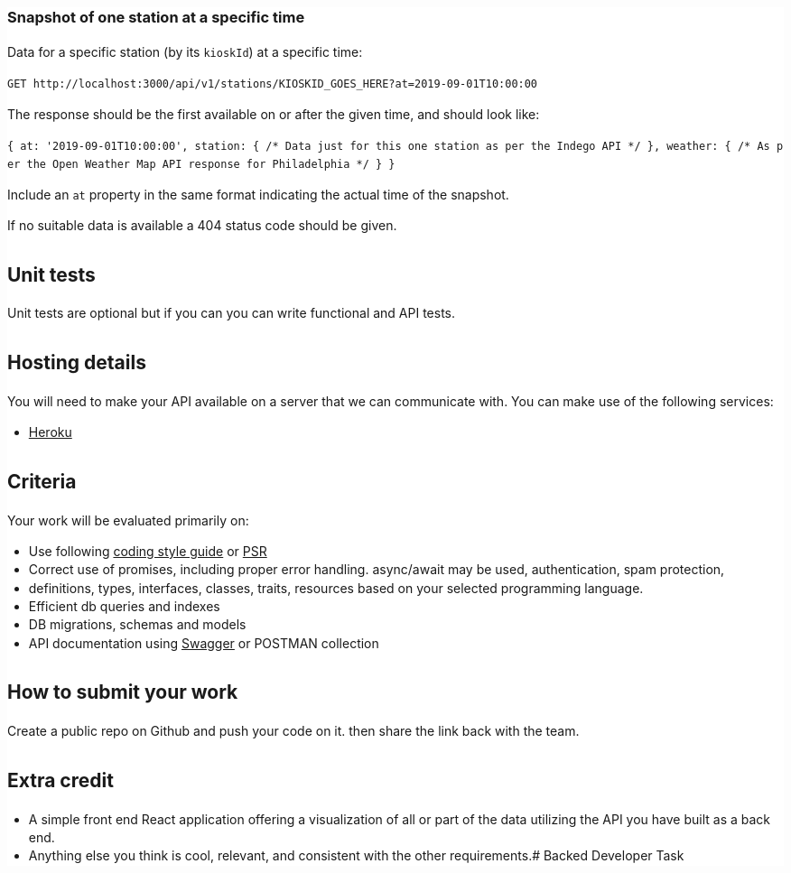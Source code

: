 ### **Snapshot of one station at a specific time**

Data for a specific station (by its `kioskId`) at a specific time:

`GET http://localhost:3000/api/v1/stations/KIOSKID_GOES_HERE?at=2019-09-01T10:00:00`

The response should be the first available on or after the given time, and should look like:

`{
  at: '2019-09-01T10:00:00',
  station: { /* Data just for this one station as per the Indego API */ },
  weather: { /* As per the Open Weather Map API response for Philadelphia */ }
}`

Include an `at` property in the same format indicating the actual time of the snapshot.

If no suitable data is available a 404 status code should be given.

## **Unit tests**

Unit tests are optional but if you can you can write functional and API tests.

## **Hosting details**

You will need to make your API available on a server that we can communicate with. You can make use of the following services:

- [Heroku](https://heroku.com/)

## **Criteria**

Your work will be evaluated primarily on:

- Use following [coding style guide](https://github.com/airbnb/javascript) or [PSR](https://www.php-fig.org/psr/)
- Correct use of promises, including proper error handling. async/await may be used, authentication, spam protection,
- definitions, types, interfaces, classes, traits, resources based on your selected programming language.
- Efficient db queries and indexes
- DB migrations, schemas and models
- API documentation using [Swagger](https://swagger.io/) or POSTMAN collection

## **How to submit your work**

Create a public repo on Github and push your code on it. then share the link back with the team.

## **Extra credit**

- A simple front end React application offering a visualization of all or part of the data utilizing the API you have built as a back end.
- Anything else you think is cool, relevant, and consistent with the other requirements.# Backed Developer Task
